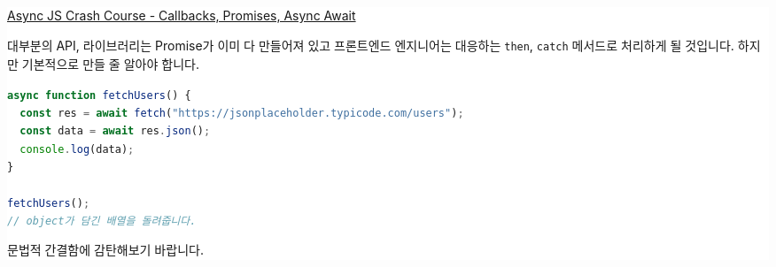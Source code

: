 [Async JS Crash Course - Callbacks, Promises, Async Await](https://www.youtube.com/watch?v=PoRJizFvM7s)

대부분의 API, 라이브러리는 Promise가 이미 다 만들어져 있고 프론트엔드 엔지니어는 대응하는 `then`, `catch` 메서드로 처리하게 될 것입니다. 하지만 기본적으로 만들 줄 알아야 합니다.

```js
async function fetchUsers() {
  const res = await fetch("https://jsonplaceholder.typicode.com/users");
  const data = await res.json();
  console.log(data);
}

fetchUsers();
// object가 담긴 배열을 돌려줍니다.
```

문법적 간결함에 감탄해보기 바랍니다.
